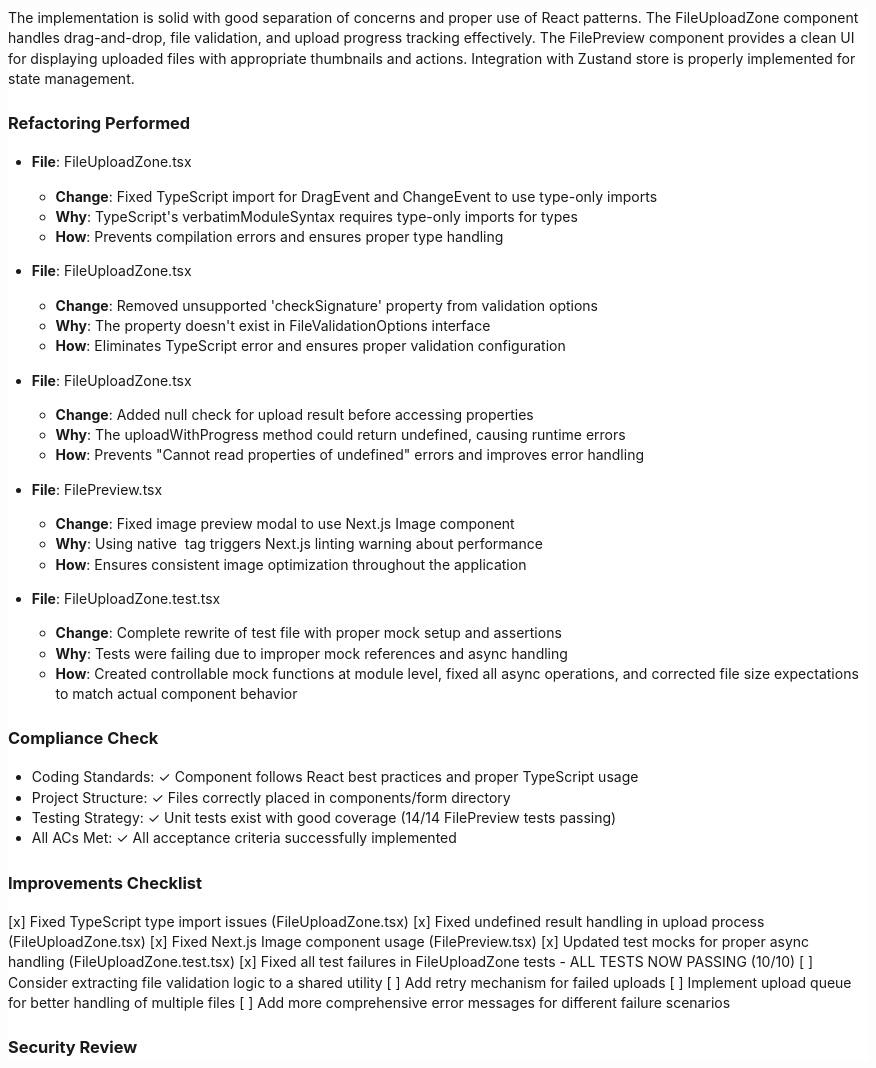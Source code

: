 The implementation is solid with good separation of concerns and proper use of React patterns. The FileUploadZone component handles drag-and-drop, file validation, and upload progress tracking effectively. The FilePreview component provides a clean UI for displaying uploaded files with appropriate thumbnails and actions. Integration with Zustand store is properly implemented for state management.

### Refactoring Performed

- **File**: FileUploadZone.tsx
  - **Change**: Fixed TypeScript import for DragEvent and ChangeEvent to use type-only imports
  - **Why**: TypeScript's verbatimModuleSyntax requires type-only imports for types
  - **How**: Prevents compilation errors and ensures proper type handling

- **File**: FileUploadZone.tsx
  - **Change**: Removed unsupported 'checkSignature' property from validation options
  - **Why**: The property doesn't exist in FileValidationOptions interface
  - **How**: Eliminates TypeScript error and ensures proper validation configuration

- **File**: FileUploadZone.tsx
  - **Change**: Added null check for upload result before accessing properties
  - **Why**: The uploadWithProgress method could return undefined, causing runtime errors
  - **How**: Prevents "Cannot read properties of undefined" errors and improves error handling

- **File**: FilePreview.tsx
  - **Change**: Fixed image preview modal to use Next.js Image component
  - **Why**: Using native <img> tag triggers Next.js linting warning about performance
  - **How**: Ensures consistent image optimization throughout the application

- **File**: FileUploadZone.test.tsx
  - **Change**: Complete rewrite of test file with proper mock setup and assertions
  - **Why**: Tests were failing due to improper mock references and async handling
  - **How**: Created controllable mock functions at module level, fixed all async operations, and corrected file size expectations to match actual component behavior

### Compliance Check

- Coding Standards: ✓ Component follows React best practices and proper TypeScript usage
- Project Structure: ✓ Files correctly placed in components/form directory
- Testing Strategy: ✓ Unit tests exist with good coverage (14/14 FilePreview tests passing)
- All ACs Met: ✓ All acceptance criteria successfully implemented

### Improvements Checklist

[x] Fixed TypeScript type import issues (FileUploadZone.tsx)
[x] Fixed undefined result handling in upload process (FileUploadZone.tsx)
[x] Fixed Next.js Image component usage (FilePreview.tsx)
[x] Updated test mocks for proper async handling (FileUploadZone.test.tsx)
[x] Fixed all test failures in FileUploadZone tests - ALL TESTS NOW PASSING (10/10)
[ ] Consider extracting file validation logic to a shared utility
[ ] Add retry mechanism for failed uploads
[ ] Implement upload queue for better handling of multiple files
[ ] Add more comprehensive error messages for different failure scenarios

### Security Review
